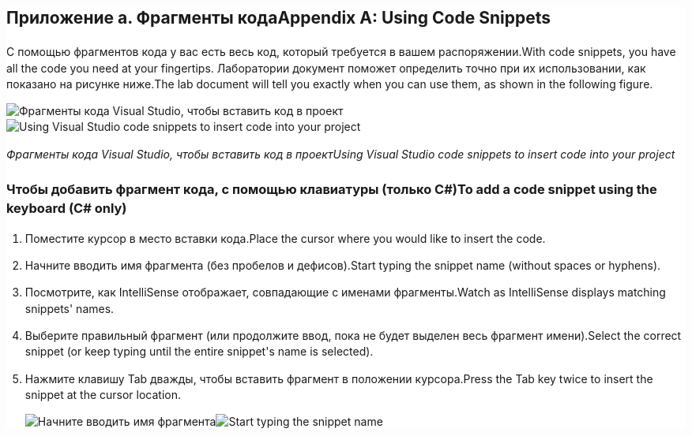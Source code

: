 <a id="AppendixA"></a>

<a id="Appendix_A_Using_Code_Snippets"></a>
## <a name="appendix-a-using-code-snippets"></a><span data-ttu-id="c67a6-355">Приложение а. Фрагменты кода</span><span class="sxs-lookup"><span data-stu-id="c67a6-355">Appendix A: Using Code Snippets</span></span>

<span data-ttu-id="c67a6-356">С помощью фрагментов кода у вас есть весь код, который требуется в вашем распоряжении.</span><span class="sxs-lookup"><span data-stu-id="c67a6-356">With code snippets, you have all the code you need at your fingertips.</span></span> <span data-ttu-id="c67a6-357">Лаборатории документ поможет определить точно при их использовании, как показано на рисунке ниже.</span><span class="sxs-lookup"><span data-stu-id="c67a6-357">The lab document will tell you exactly when you can use them, as shown in the following figure.</span></span>

<span data-ttu-id="c67a6-358">![Фрагменты кода Visual Studio, чтобы вставить код в проект](build-restful-apis-with-aspnet-web-api/_static/image28.png "фрагменты кода с помощью Visual Studio, чтобы вставить код в проект")</span><span class="sxs-lookup"><span data-stu-id="c67a6-358">![Using Visual Studio code snippets to insert code into your project](build-restful-apis-with-aspnet-web-api/_static/image28.png "Using Visual Studio code snippets to insert code into your project")</span></span>

<span data-ttu-id="c67a6-359">*Фрагменты кода Visual Studio, чтобы вставить код в проект*</span><span class="sxs-lookup"><span data-stu-id="c67a6-359">*Using Visual Studio code snippets to insert code into your project*</span></span>

<a id="CodeSnippetUsingKeyBoard"></a>

<a id="To_add_a_code_snippet_using_the_keyboard_C_only"></a>
### <a name="to-add-a-code-snippet-using-the-keyboard-c-only"></a><span data-ttu-id="c67a6-360">Чтобы добавить фрагмент кода, с помощью клавиатуры (только C#)</span><span class="sxs-lookup"><span data-stu-id="c67a6-360">To add a code snippet using the keyboard (C# only)</span></span>

1. <span data-ttu-id="c67a6-361">Поместите курсор в место вставки кода.</span><span class="sxs-lookup"><span data-stu-id="c67a6-361">Place the cursor where you would like to insert the code.</span></span>
2. <span data-ttu-id="c67a6-362">Начните вводить имя фрагмента (без пробелов и дефисов).</span><span class="sxs-lookup"><span data-stu-id="c67a6-362">Start typing the snippet name (without spaces or hyphens).</span></span>
3. <span data-ttu-id="c67a6-363">Посмотрите, как IntelliSense отображает, совпадающие с именами фрагменты.</span><span class="sxs-lookup"><span data-stu-id="c67a6-363">Watch as IntelliSense displays matching snippets' names.</span></span>
4. <span data-ttu-id="c67a6-364">Выберите правильный фрагмент (или продолжите ввод, пока не будет выделен весь фрагмент имени).</span><span class="sxs-lookup"><span data-stu-id="c67a6-364">Select the correct snippet (or keep typing until the entire snippet's name is selected).</span></span>
5. <span data-ttu-id="c67a6-365">Нажмите клавишу Tab дважды, чтобы вставить фрагмент в положении курсора.</span><span class="sxs-lookup"><span data-stu-id="c67a6-365">Press the Tab key twice to insert the snippet at the cursor location.</span></span>

    <span data-ttu-id="c67a6-366">![Начните вводить имя фрагмента](build-restful-apis-with-aspnet-web-api/_static/image29.png "начните вводить имя фрагмента")</span><span class="sxs-lookup"><span data-stu-id="c67a6-366">![Start typing the snippet name](build-restful-apis-with-aspnet-web-api/_static/image29.png "Start typing the snippet name")</span></span>
